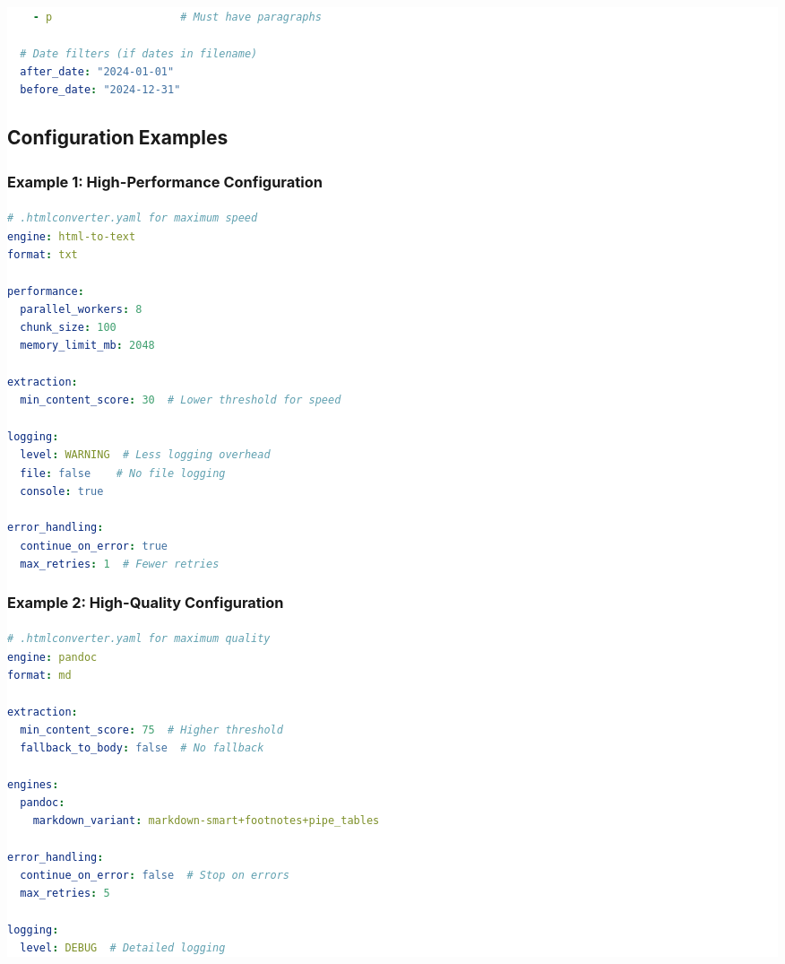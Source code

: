 ```yaml
    - p                    # Must have paragraphs

  # Date filters (if dates in filename)
  after_date: "2024-01-01"
  before_date: "2024-12-31"
```

## Configuration Examples

### Example 1: High-Performance Configuration

```yaml
# .htmlconverter.yaml for maximum speed
engine: html-to-text
format: txt

performance:
  parallel_workers: 8
  chunk_size: 100
  memory_limit_mb: 2048

extraction:
  min_content_score: 30  # Lower threshold for speed

logging:
  level: WARNING  # Less logging overhead
  file: false    # No file logging
  console: true

error_handling:
  continue_on_error: true
  max_retries: 1  # Fewer retries
```

### Example 2: High-Quality Configuration

```yaml
# .htmlconverter.yaml for maximum quality
engine: pandoc
format: md

extraction:
  min_content_score: 75  # Higher threshold
  fallback_to_body: false  # No fallback

engines:
  pandoc:
    markdown_variant: markdown-smart+footnotes+pipe_tables

error_handling:
  continue_on_error: false  # Stop on errors
  max_retries: 5

logging:
  level: DEBUG  # Detailed logging
```
